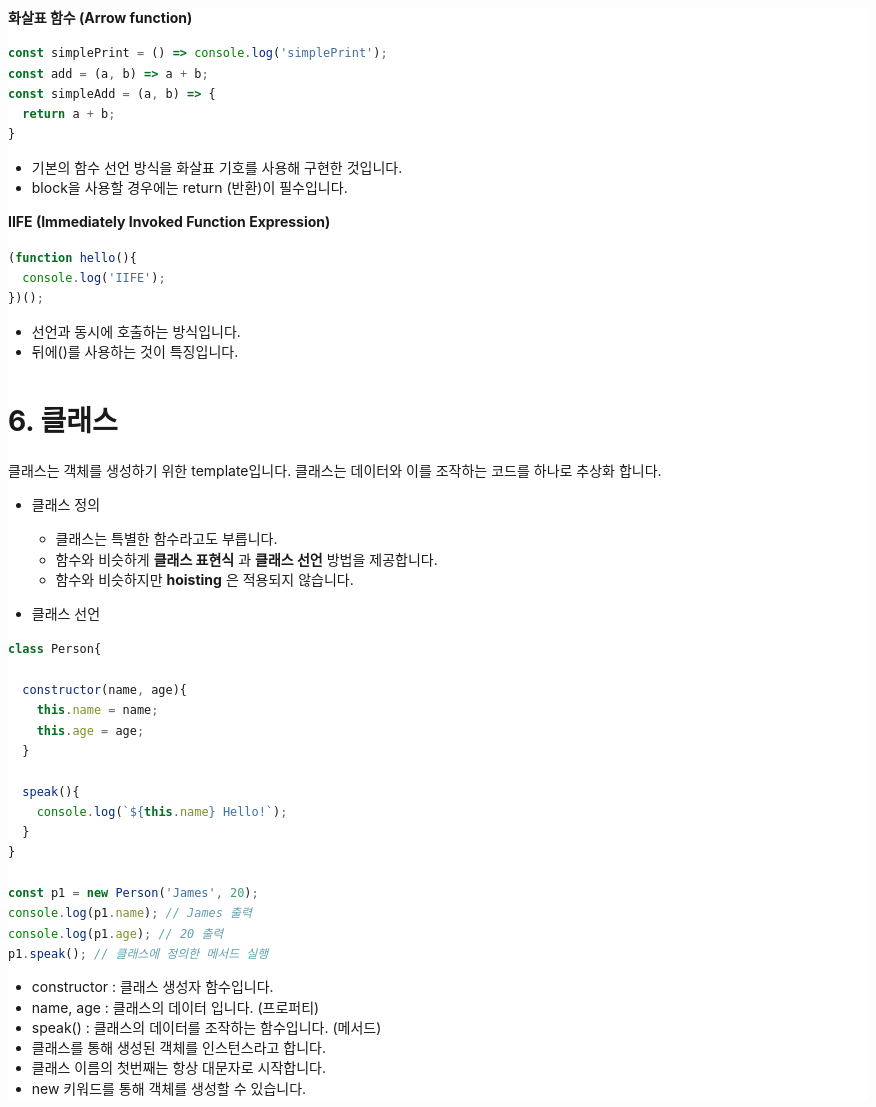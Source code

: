 **화살표 함수 (Arrow function)**
```javascript
const simplePrint = () => console.log('simplePrint');
const add = (a, b) => a + b;
const simpleAdd = (a, b) => {
  return a + b;
}
```
- 기본의 함수 선언 방식을 화살표 기호를 사용해 구현한 것입니다.
- block을 사용할 경우에는 return (반환)이 필수입니다.

**IIFE (Immediately Invoked Function Expression)**
```javascript
(function hello(){
  console.log('IIFE');
})();
```
- 선언과 동시에 호출하는 방식입니다.
- 뒤에()를 사용하는 것이 특징입니다.


# 6. 클래스

클래스는 객체를 생성하기 위한 template입니다.
클래스는 데이터와 이를 조작하는 코드를 하나로 추상화 합니다.

* 클래스 정의
  - 클래스는 특별한 함수라고도 부릅니다.
  - 함수와 비슷하게 **클래스 표현식** 과 **클래스 선언** 방법을 제공합니다.
  - 함수와 비슷하지만 **hoisting** 은 적용되지 않습니다.
  
* 클래스 선언
```javascript
class Person{

  constructor(name, age){
    this.name = name;
    this.age = age;
  }

  speak(){
    console.log(`${this.name} Hello!`);
  }
}

const p1 = new Person('James', 20);
console.log(p1.name); // James 출력
console.log(p1.age); // 20 출력
p1.speak(); // 클래스에 정의한 메서드 실행
```
- constructor : 클래스 생성자 함수입니다.
- name, age : 클래스의 데이터 입니다. (프로퍼티)
- speak() : 클래스의 데이터를 조작하는 함수입니다. (메서드)
- 클래스를 통해 생성된 객체를 인스턴스라고 합니다.
- 클래스 이름의 첫번째는 항상 대문자로 시작합니다.
- new 키워드를 통해 객체를 생성할 수 있습니다.
